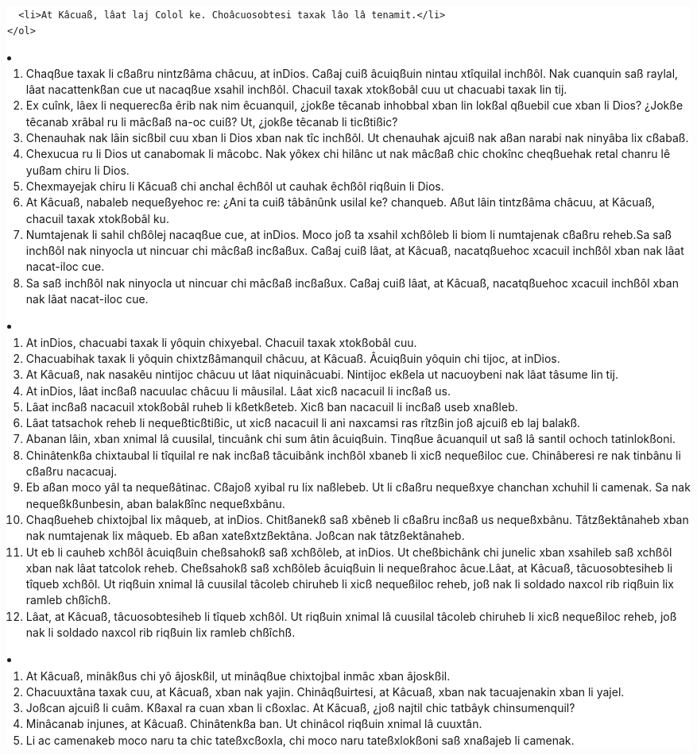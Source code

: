       <li>At Kâcuaß, lâat laj Colol ke. Choâcuosobtesi taxak lâo lâ tenamit.</li>
    </ol>
  </li>
  <li>
    <ol>
      <li>Chaqßue taxak li cßaßru nintzßâma châcuu, at inDios. Caßaj cuiß âcuiqßuin nintau xtîquilal inchßôl. Nak cuanquin saß raylal, lâat nacattenkßan cue ut nacaqßue xsahil inchßôl. Chacuil taxak xtokßobâl cuu ut chacuabi taxak lin tij.</li>
      <li>Ex cuînk, lâex li nequerecßa êrib nak nim êcuanquil, ¿jokße têcanab inhobbal xban lin lokßal qßuebil cue xban li Dios? ¿Jokße têcanab xrâbal ru li mâcßaß na-oc cuiß? Ut, ¿jokße têcanab li ticßtißic?</li>
      <li>Chenauhak nak lâin sicßbil cuu xban li Dios xban nak tîc inchßôl. Ut chenauhak ajcuiß nak aßan narabi nak ninyâba lix cßabaß.</li>
      <li>Chexucua ru li Dios ut canabomak li mâcobc. Nak yôkex chi hilânc ut nak mâcßaß chic chokînc cheqßuehak retal chanru lê yußam chiru li Dios.</li>
      <li>Chexmayejak chiru li Kâcuaß chi anchal êchßôl ut cauhak êchßôl riqßuin li Dios.</li>
      <li>At Kâcuaß, nabaleb nequeßyehoc re: ¿Ani ta cuiß tâbânûnk usilal ke? chanqueb. Aßut lâin tintzßâma châcuu, at Kâcuaß, chacuil taxak xtokßobâl ku.</li>
      <li>Numtajenak li sahil chßôlej nacaqßue cue, at inDios. Moco joß ta xsahil xchßôleb li biom li numtajenak cßaßru reheb.Sa saß inchßôl nak ninyocla ut nincuar chi mâcßaß incßaßux. Caßaj cuiß lâat, at Kâcuaß, nacatqßuehoc xcacuil inchßôl xban nak lâat nacat-iloc cue.</li>
      <li>Sa saß inchßôl nak ninyocla ut nincuar chi mâcßaß incßaßux. Caßaj cuiß lâat, at Kâcuaß, nacatqßuehoc xcacuil inchßôl xban nak lâat nacat-iloc cue.</li>
    </ol>
  </li>
  <li>
    <ol>
      <li>At inDios, chacuabi taxak li yôquin chixyebal. Chacuil taxak xtokßobâl cuu.</li>
      <li>Chacuabihak taxak li yôquin chixtzßâmanquil châcuu, at Kâcuaß. Âcuiqßuin yôquin chi tijoc, at inDios.</li>
      <li>At Kâcuaß, nak nasakêu nintijoc châcuu ut lâat niquinâcuabi. Nintijoc ekßela ut nacuoybeni nak lâat tâsume lin tij.</li>
      <li>At inDios, lâat incßaß nacuulac châcuu li mâusilal. Lâat xicß nacacuil li incßaß us.</li>
      <li>Lâat incßaß nacacuil xtokßobâl ruheb li kßetkßeteb. Xicß ban nacacuil li incßaß useb xnaßleb.</li>
      <li>Lâat tatsachok reheb li nequeßticßtißic, ut xicß nacacuil li ani naxcamsi ras rîtzßin joß ajcuiß eb laj balakß.</li>
      <li>Abanan lâin, xban xnimal lâ cuusilal, tincuânk chi sum âtin âcuiqßuin. Tinqßue âcuanquil ut saß lâ santil ochoch tatinlokßoni.</li>
      <li>Chinâtenkßa chixtaubal li tîquilal re nak incßaß tâcuibânk inchßôl xbaneb li xicß nequeßiloc cue. Chinâberesi re nak tinbânu li cßaßru nacacuaj.</li>
      <li>Eb aßan moco yâl ta nequeßâtinac. Cßajoß xyibal ru lix naßlebeb. Ut li cßaßru nequeßxye chanchan xchuhil li camenak. Sa nak nequeßkßunbesin, aban balakßînc nequeßxbânu.</li>
      <li>Chaqßueheb chixtojbal lix mâqueb, at inDios. Chitßanekß saß xbêneb li cßaßru incßaß us nequeßxbânu. Tâtzßektânaheb xban nak numtajenak lix mâqueb. Eb aßan xateßxtzßektâna. Joßcan nak tâtzßektânaheb.</li>
      <li>Ut eb li cauheb xchßôl âcuiqßuin cheßsahokß saß xchßôleb, at inDios. Ut cheßbichânk chi junelic xban xsahileb saß xchßôl xban nak lâat tatcolok reheb. Cheßsahokß saß xchßôleb âcuiqßuin li nequeßrahoc âcue.Lâat, at Kâcuaß, tâcuosobtesiheb li tîqueb xchßôl. Ut riqßuin xnimal lâ cuusilal tâcoleb chiruheb li xicß nequeßiloc reheb, joß nak li soldado naxcol rib riqßuin lix ramleb chßîchß.</li>
      <li>Lâat, at Kâcuaß, tâcuosobtesiheb li tîqueb xchßôl. Ut riqßuin xnimal lâ cuusilal tâcoleb chiruheb li xicß nequeßiloc reheb, joß nak li soldado naxcol rib riqßuin lix ramleb chßîchß.</li>
    </ol>
  </li>
  <li>
    <ol>
      <li>At Kâcuaß, minâkßus chi yô âjoskßil, ut minâqßue chixtojbal inmâc xban âjoskßil.</li>
      <li>Chacuuxtâna taxak cuu, at Kâcuaß, xban nak yajin. Chinâqßuirtesi, at Kâcuaß, xban nak tacuajenakin xban li yajel.</li>
      <li>Joßcan ajcuiß li cuâm. Kßaxal ra cuan xban li cßoxlac. At Kâcuaß, ¿joß najtil chic tatbâyk chinsumenquil?</li>
      <li>Minâcanab injunes, at Kâcuaß. Chinâtenkßa ban. Ut chinâcol riqßuin xnimal lâ cuuxtân.</li>
      <li>Li ac camenakeb moco naru ta chic tateßxcßoxla, chi moco naru tateßxlokßoni saß xnaßajeb li camenak.</li>